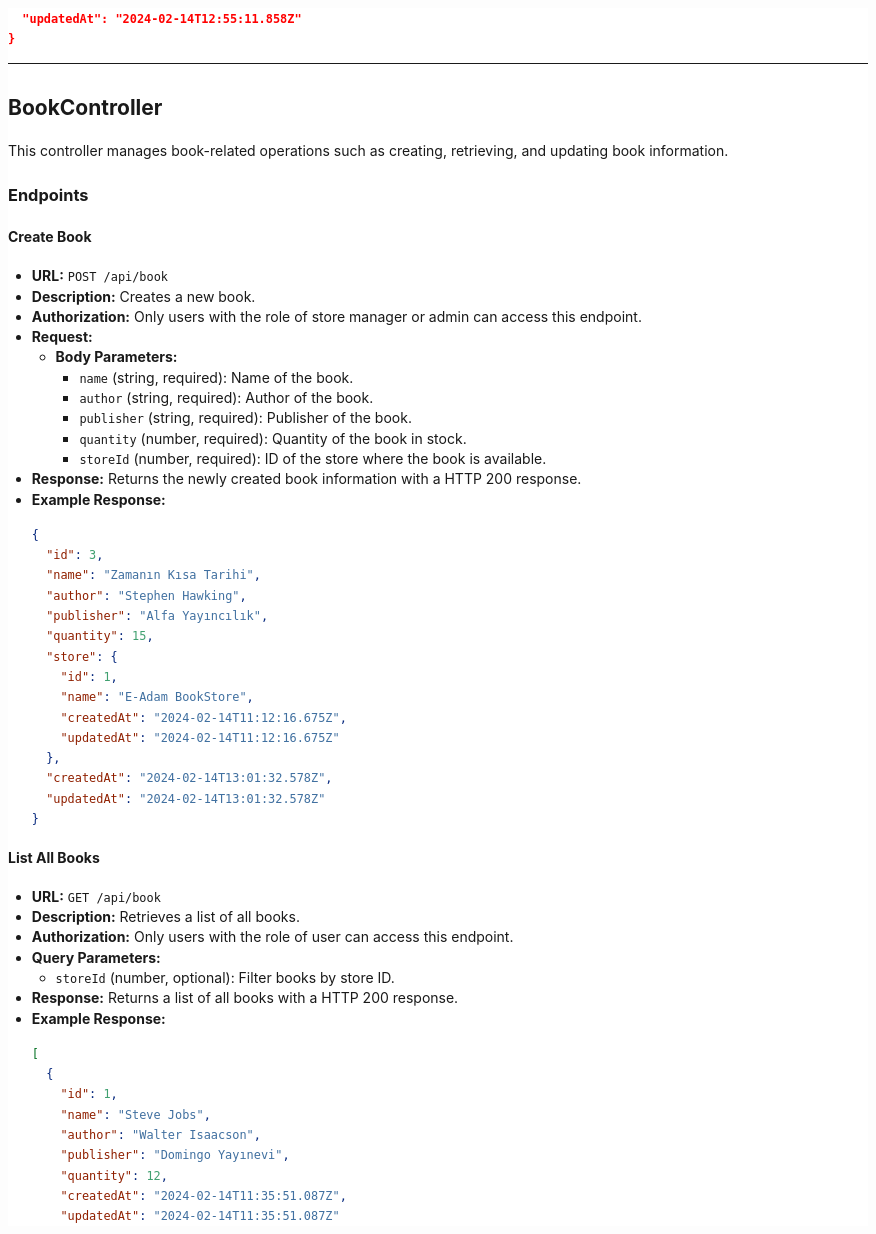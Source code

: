   ```json
    "updatedAt": "2024-02-14T12:55:11.858Z"
  }
  ```

---

## BookController

This controller manages book-related operations such as creating, retrieving, and updating book information.

### Endpoints

#### Create Book

- **URL:** `POST /api/book`
- **Description:** Creates a new book.
- **Authorization:** Only users with the role of store manager or admin can access this endpoint.
- **Request:**
  - **Body Parameters:**
    - `name` (string, required): Name of the book.
    - `author` (string, required): Author of the book.
    - `publisher` (string, required): Publisher of the book.
    - `quantity` (number, required): Quantity of the book in stock.
    - `storeId` (number, required): ID of the store where the book is available.
- **Response:** Returns the newly created book information with a HTTP 200 response.
- **Example Response:**
  ```json
  {
    "id": 3,
    "name": "Zamanın Kısa Tarihi",
    "author": "Stephen Hawking",
    "publisher": "Alfa Yayıncılık",
    "quantity": 15,
    "store": {
      "id": 1,
      "name": "E-Adam BookStore",
      "createdAt": "2024-02-14T11:12:16.675Z",
      "updatedAt": "2024-02-14T11:12:16.675Z"
    },
    "createdAt": "2024-02-14T13:01:32.578Z",
    "updatedAt": "2024-02-14T13:01:32.578Z"
  }
  ```

#### List All Books

- **URL:** `GET /api/book`
- **Description:** Retrieves a list of all books.
- **Authorization:** Only users with the role of user can access this endpoint.
- **Query Parameters:**
  - `storeId` (number, optional): Filter books by store ID.
- **Response:** Returns a list of all books with a HTTP 200 response.
- **Example Response:**
  ```json
  [
    {
      "id": 1,
      "name": "Steve Jobs",
      "author": "Walter Isaacson",
      "publisher": "Domingo Yayınevi",
      "quantity": 12,
      "createdAt": "2024-02-14T11:35:51.087Z",
      "updatedAt": "2024-02-14T11:35:51.087Z"
  ```
